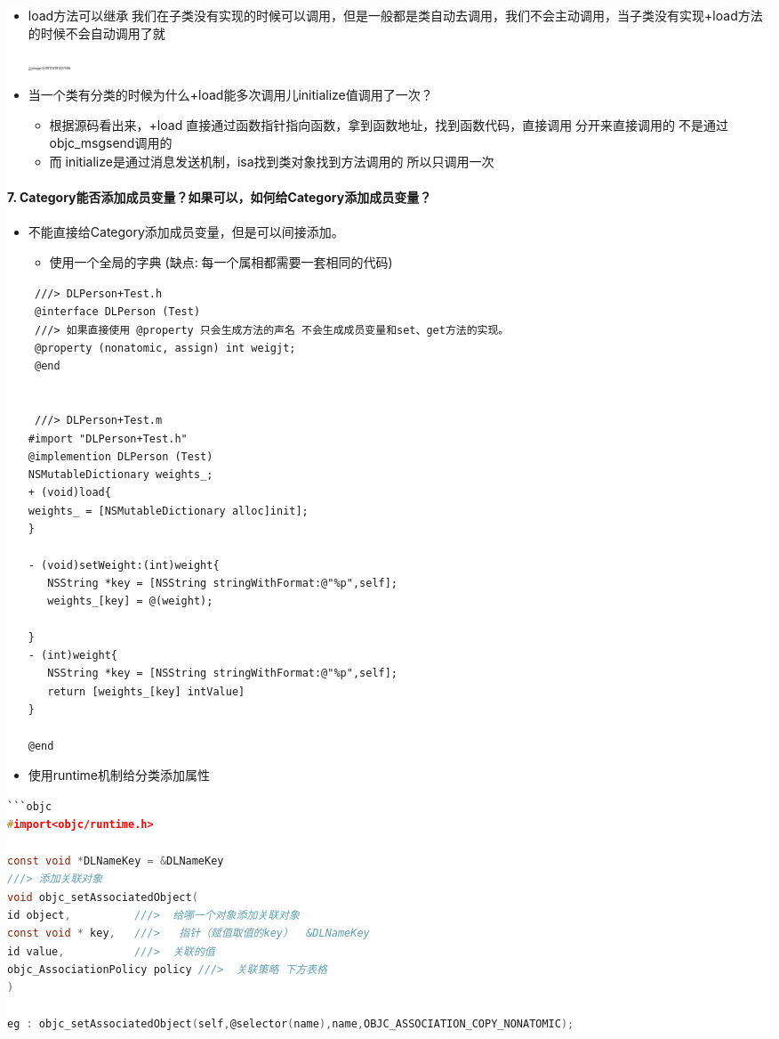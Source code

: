- load方法可以继承  我们在子类没有实现的时候可以调用，但是一般都是类自动去调用，我们不会主动调用，当子类没有实现+load方法的时候不会自动调用了就

  <img src="/Users/yuangonmg/Library/Application Support/typora-user-images/image-20191112191237086.png" alt="image-20191112191237086" style="zoom:25%;" />

- 当一个类有分类的时候为什么+load能多次调用儿initialize值调用了一次？

  - 根据源码看出来，+load 直接通过函数指针指向函数，拿到函数地址，找到函数代码，直接调用  分开来直接调用的 不是通过objc_msgsend调用的
  - 而 initialize是通过消息发送机制，isa找到类对象找到方法调用的 所以只调用一次

#### 7. Category能否添加成员变量？如果可以，如何给Category添加成员变量？

- 不能直接给Category添加成员变量，但是可以间接添加。
  - 使用一个全局的字典 (缺点: 每一个属相都需要一套相同的代码)

  ``` objc
   ///> DLPerson+Test.h
   @interface DLPerson (Test)
   ///> 如果直接使用 @property 只会生成方法的声名 不会生成成员变量和set、get方法的实现。
   @property (nonatomic, assign) int weigjt;
   @end
   
   
   ///> DLPerson+Test.m
  #import "DLPerson+Test.h"
  @implemention DLPerson (Test)
  NSMutableDictionary weights_;
  + (void)load{
  weights_ = [NSMutableDictionary alloc]init];
  }
  
  - (void)setWeight:(int)weight{
     NSString *key = [NSString stringWithFormat:@"%p",self];
     weights_[key] = @(weight);
  
  }
  - (int)weight{
     NSString *key = [NSString stringWithFormat:@"%p",self];
     return [weights_[key] intValue] 
  }
  
  @end
  
  ```
- 使用runtime机制给分类添加属性


~~~c
```objc
#import<objc/runtime.h>

const void *DLNameKey = &DLNameKey
///> 添加关联对象
void objc_setAssociatedObject(
id object,          ///>  给哪一个对象添加关联对象
const void * key,   ///>   指针（赋值取值的key）  &DLNameKey
id value,           ///>  关联的值
objc_AssociationPolicy policy ///>  关联策略 下方表格
)

eg : objc_setAssociatedObject(self,@selector(name),name,OBJC_ASSOCIATION_COPY_NONATOMIC);
~~~
